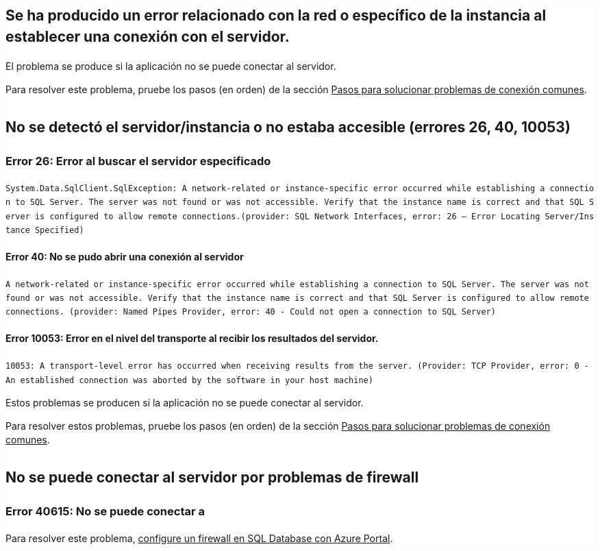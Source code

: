 ## <a name="a-network-related-or-instance-specific-error-occurred-while-establishing-a-connection-to-your-server"></a>Se ha producido un error relacionado con la red o específico de la instancia al establecer una conexión con el servidor.

El problema se produce si la aplicación no se puede conectar al servidor.

Para resolver este problema, pruebe los pasos (en orden) de la sección [Pasos para solucionar problemas de conexión comunes](#steps-to-fix-common-connection-issues).

## <a name="the-serverinstance-was-not-found-or-was-not-accessible-errors-26-40-10053"></a>No se detectó el servidor/instancia o no estaba accesible (errores 26, 40, 10053)

### <a name="error-26-error-locating-server-specified"></a>Error 26: Error al buscar el servidor especificado

`System.Data.SqlClient.SqlException: A network-related or instance-specific error occurred while establishing a connection to SQL Server. The server was not found or was not accessible. Verify that the instance name is correct and that SQL Server is configured to allow remote connections.(provider: SQL Network Interfaces, error: 26 – Error Locating Server/Instance Specified)`

#### <a name="error-40-could-not-open-a-connection-to-the-server"></a>Error 40: No se pudo abrir una conexión al servidor

`A network-related or instance-specific error occurred while establishing a connection to SQL Server. The server was not found or was not accessible. Verify that the instance name is correct and that SQL Server is configured to allow remote connections. (provider: Named Pipes Provider, error: 40 - Could not open a connection to SQL Server)`

#### <a name="error-10053-a-transport-level-error-has-occurred-when-receiving-results-from-the-server"></a>Error 10053: Error en el nivel del transporte al recibir los resultados del servidor.

`10053: A transport-level error has occurred when receiving results from the server. (Provider: TCP Provider, error: 0 - An established connection was aborted by the software in your host machine)`

Estos problemas se producen si la aplicación no se puede conectar al servidor.

Para resolver estos problemas, pruebe los pasos (en orden) de la sección [Pasos para solucionar problemas de conexión comunes](#steps-to-fix-common-connection-issues).

## <a name="cannot-connect-to-server-due-to-firewall-issues"></a>No se puede conectar al servidor por problemas de firewall

### <a name="error-40615-cannot-connect-to--servername-"></a>Error 40615: No se puede conectar a <nombredelservidor>

Para resolver este problema, [configure un firewall en SQL Database con Azure Portal](firewall-configure.md).
